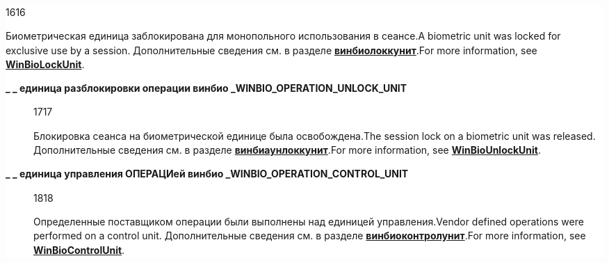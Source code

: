 <span data-ttu-id="42f61-168">16</span><span class="sxs-lookup"><span data-stu-id="42f61-168">16</span></span>
</dt> <dt>



<span data-ttu-id="42f61-169">Биометрическая единица заблокирована для монопольного использования в сеансе.</span><span class="sxs-lookup"><span data-stu-id="42f61-169">A biometric unit was locked for exclusive use by a session.</span></span> <span data-ttu-id="42f61-170">Дополнительные сведения см. в разделе [**винбиолоккунит**](/windows/desktop/api/Winbio/nf-winbio-winbiolockunit).</span><span class="sxs-lookup"><span data-stu-id="42f61-170">For more information, see [**WinBioLockUnit**](/windows/desktop/api/Winbio/nf-winbio-winbiolockunit).</span></span>


</dt> </dl> </dd> <dt>

<span data-ttu-id="42f61-171"><span id="WINBIO_OPERATION_UNLOCK_UNIT"></span><span id="winbio_operation_unlock_unit"></span>**\_ \_ единица разблокировки операции винбио \_**</span><span class="sxs-lookup"><span data-stu-id="42f61-171"><span id="WINBIO_OPERATION_UNLOCK_UNIT"></span><span id="winbio_operation_unlock_unit"></span>**WINBIO\_OPERATION\_UNLOCK\_UNIT**</span></span>
</dt> <dd> <dl> <dt>

<span data-ttu-id="42f61-172">17</span><span class="sxs-lookup"><span data-stu-id="42f61-172">17</span></span>
</dt> <dt>



<span data-ttu-id="42f61-173">Блокировка сеанса на биометрической единице была освобождена.</span><span class="sxs-lookup"><span data-stu-id="42f61-173">The session lock on a biometric unit was released.</span></span> <span data-ttu-id="42f61-174">Дополнительные сведения см. в разделе [**винбиаунлоккунит**](/windows/desktop/api/Winbio/nf-winbio-winbiounlockunit).</span><span class="sxs-lookup"><span data-stu-id="42f61-174">For more information, see [**WinBioUnlockUnit**](/windows/desktop/api/Winbio/nf-winbio-winbiounlockunit).</span></span>


</dt> </dl> </dd> <dt>

<span data-ttu-id="42f61-175"><span id="WINBIO_OPERATION_CONTROL_UNIT"></span><span id="winbio_operation_control_unit"></span>**\_ \_ единица управления ОПЕРАЦИей винбио \_**</span><span class="sxs-lookup"><span data-stu-id="42f61-175"><span id="WINBIO_OPERATION_CONTROL_UNIT"></span><span id="winbio_operation_control_unit"></span>**WINBIO\_OPERATION\_CONTROL\_UNIT**</span></span>
</dt> <dd> <dl> <dt>

<span data-ttu-id="42f61-176">18</span><span class="sxs-lookup"><span data-stu-id="42f61-176">18</span></span>
</dt> <dt>



<span data-ttu-id="42f61-177">Определенные поставщиком операции были выполнены над единицей управления.</span><span class="sxs-lookup"><span data-stu-id="42f61-177">Vendor defined operations were performed on a control unit.</span></span> <span data-ttu-id="42f61-178">Дополнительные сведения см. в разделе [**винбиоконтролунит**](/windows/desktop/api/Winbio/nf-winbio-winbiocontrolunit).</span><span class="sxs-lookup"><span data-stu-id="42f61-178">For more information, see [**WinBioControlUnit**](/windows/desktop/api/Winbio/nf-winbio-winbiocontrolunit).</span></span>


</dt> </dl> </dd> <dt>
